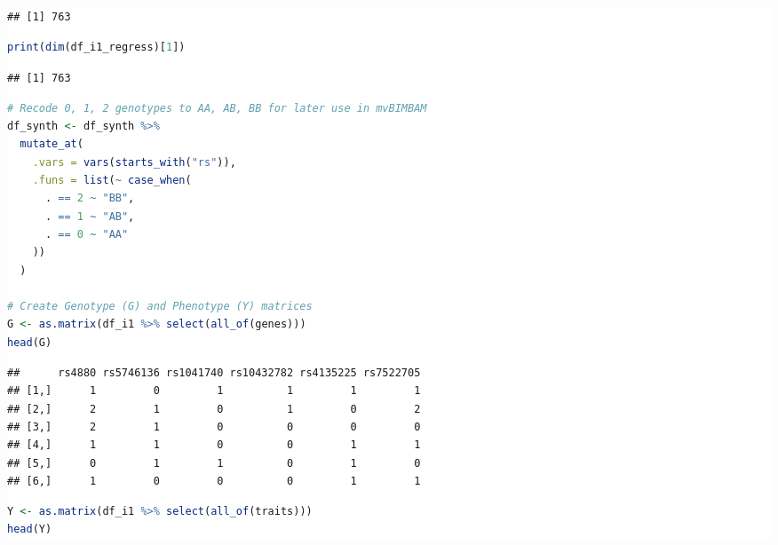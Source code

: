     ## [1] 763

``` r
print(dim(df_i1_regress)[1])
```

    ## [1] 763

``` r
# Recode 0, 1, 2 genotypes to AA, AB, BB for later use in mvBIMBAM 
df_synth <- df_synth %>% 
  mutate_at(
    .vars = vars(starts_with("rs")),
    .funs = list(~ case_when(
      . == 2 ~ "BB",
      . == 1 ~ "AB",
      . == 0 ~ "AA"
    ))
  )

# Create Genotype (G) and Phenotype (Y) matrices
G <- as.matrix(df_i1 %>% select(all_of(genes)))
head(G)
```

    ##      rs4880 rs5746136 rs1041740 rs10432782 rs4135225 rs7522705
    ## [1,]      1         0         1          1         1         1
    ## [2,]      2         1         0          1         0         2
    ## [3,]      2         1         0          0         0         0
    ## [4,]      1         1         0          0         1         1
    ## [5,]      0         1         1          0         1         0
    ## [6,]      1         0         0          0         1         1

``` r
Y <- as.matrix(df_i1 %>% select(all_of(traits)))
head(Y)
```
